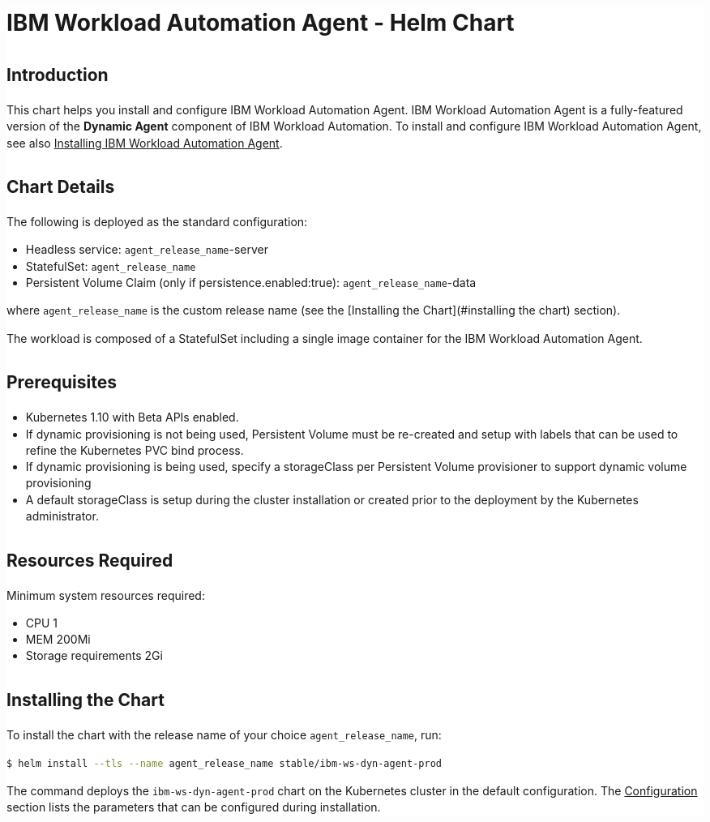 ﻿# IBM Workload Automation Agent - Helm Chart


## Introduction
This chart helps you install and configure IBM Workload Automation Agent.
IBM Workload Automation Agent is a fully-featured version of the **Dynamic Agent** component of IBM Workload Automation. 
To install and configure IBM Workload Automation Agent, see also [Installing IBM Workload Automation Agent](https://www.ibm.com/support/knowledgecenter/en/SSGSPN_9.4.0/com.ibm.tivoli.itws.doc_9.4/distr/src_pi/awspiinstallingoncloud.htm).
 

## Chart Details
The following is deployed as the standard configuration:
 * Headless service: `agent_release_name`-server
 * StatefulSet: `agent_release_name` 
 * Persistent Volume Claim (only if persistence.enabled:true): `agent_release_name`-data  

where `agent_release_name` is the custom release name (see the [Installing the Chart](#installing the chart) section).

The workload is composed of a StatefulSet including a single image container for the IBM Workload Automation Agent.

## Prerequisites
*  Kubernetes 1.10 with Beta APIs enabled.
*  If dynamic provisioning is not being used, Persistent Volume must be re-created and setup with labels that can be used to refine the Kubernetes PVC bind process.
*  If dynamic provisioning is being used, specify a storageClass per Persistent Volume provisioner to support dynamic volume provisioning
*  A default storageClass is setup during the cluster installation or created prior to the deployment by the Kubernetes administrator.


## Resources Required
 Minimum system resources required:
* CPU 1
* MEM 200Mi
* Storage requirements 2Gi

## Installing the Chart

To install the chart with the release name of your choice  `agent_release_name`, run:

```bash
$ helm install --tls --name agent_release_name stable/ibm-ws-dyn-agent-prod
```

The command deploys the `ibm-ws-dyn-agent-prod` chart on the Kubernetes cluster in the default configuration. The [Configuration](#configuration) section lists the parameters that can be configured during installation.
